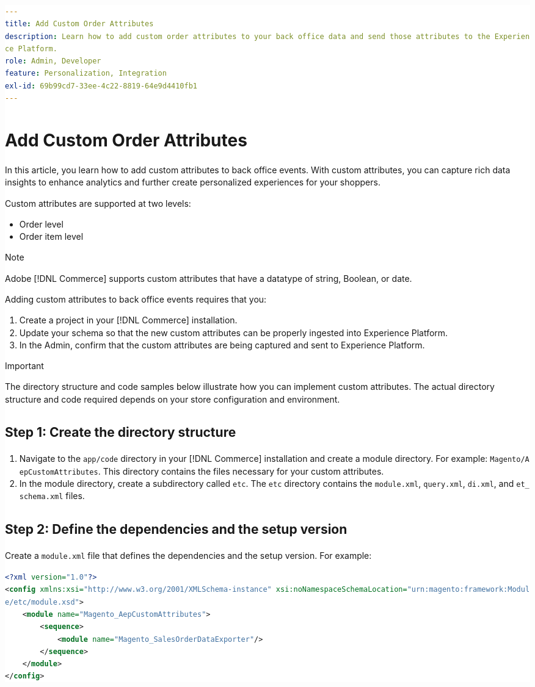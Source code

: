 ```yaml
---
title: Add Custom Order Attributes
description: Learn how to add custom order attributes to your back office data and send those attributes to the Experience Platform.
role: Admin, Developer
feature: Personalization, Integration
exl-id: 69b99cd7-33ee-4c22-8819-64e9d4410fb1
---
```

# Add Custom Order Attributes

In this article, you learn how to add custom attributes to back office events. With custom attributes, you can capture rich data insights to enhance analytics and further create personalized experiences for your shoppers.

Custom attributes are supported at two levels:

- Order level 
- Order item level

>[!NOTE]
>
>Adobe [!DNL Commerce] supports custom attributes that have a datatype of string, Boolean, or date.

Adding custom attributes to back office events requires that you:

1. Create a project in your [!DNL Commerce] installation.
1. Update your schema so that the new custom attributes can be properly ingested into Experience Platform.
1. In the Admin, confirm that the custom attributes are being captured and sent to Experience Platform.

>[!IMPORTANT]
>
>The directory structure and code samples below illustrate how you can implement custom attributes. The actual directory structure and code required depends on your store configuration and environment.

## Step 1: Create the directory structure

1. Navigate to the `app/code` directory in your [!DNL Commerce] installation and create a module directory. For example: `Magento/AepCustomAttributes`. This directory contains the files necessary for your custom attributes.
1. In the module directory, create a subdirectory called `etc`. The `etc` directory contains the `module.xml`, `query.xml`, `di.xml`, and `et_schema.xml` files.

## Step 2: Define the dependencies and the setup version

Create a `module.xml` file that defines the dependencies and the setup version. For example:

  ```xml
  <?xml version="1.0"?>
  <config xmlns:xsi="http://www.w3.org/2001/XMLSchema-instance" xsi:noNamespaceSchemaLocation="urn:magento:framework:Module/etc/module.xsd">
      <module name="Magento_AepCustomAttributes">
          <sequence>
              <module name="Magento_SalesOrderDataExporter"/>
          </sequence>
      </module>
  </config>
  ```
